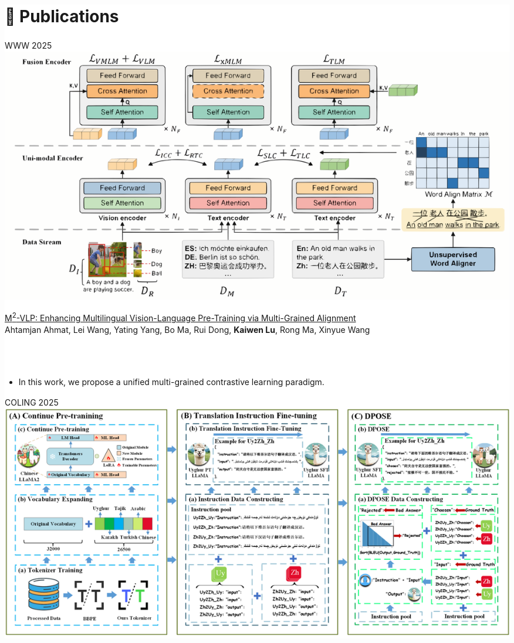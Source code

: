 
<span class='anchor' id='-lwzll'></span>
<h1 id="-publications">📝 Publications</h1>





<div class="paper-box"><div class="paper-box-image"><div><div class="badge">WWW 2025</div><img src="images/www.svg" alt="sym" width="100%"></div></div>
<div class="paper-box-text">

  <p><a href="https://openreview.net/pdf?id=AegCFewVum">M<sup>2</sup>-VLP: Enhancing Multilingual Vision-Language Pre-Training via Multi-Grained Alignment</a> <br>
Ahtamjan Ahmat, Lei Wang, Yating Yang, Bo Ma, Rui Dong, <strong>Kaiwen Lu</strong>, Rong Ma, Xinyue Wang</p>
  <ul>
      <li>In this work, we propose a unified multi-grained contrastive learning paradigm.</li>
       <!-- <li><strong>Academic Impact</strong>: This work has won excellent posters from CIPS-LMG2024 and was reported by <a href="https://mp.weixin.qq.com/s/rZ8rcVA4OK5DcbDMnsMANg">CIPS</a>.</li> -->
    </ul>
  </div>
</div>

<div class="paper-box"><div class="paper-box-image"><div><div class="badge">COLING 2025</div><img src="images/CONLIG2025.svg" alt="sym" width="100%"></div></div>
<div class="paper-box-text">

